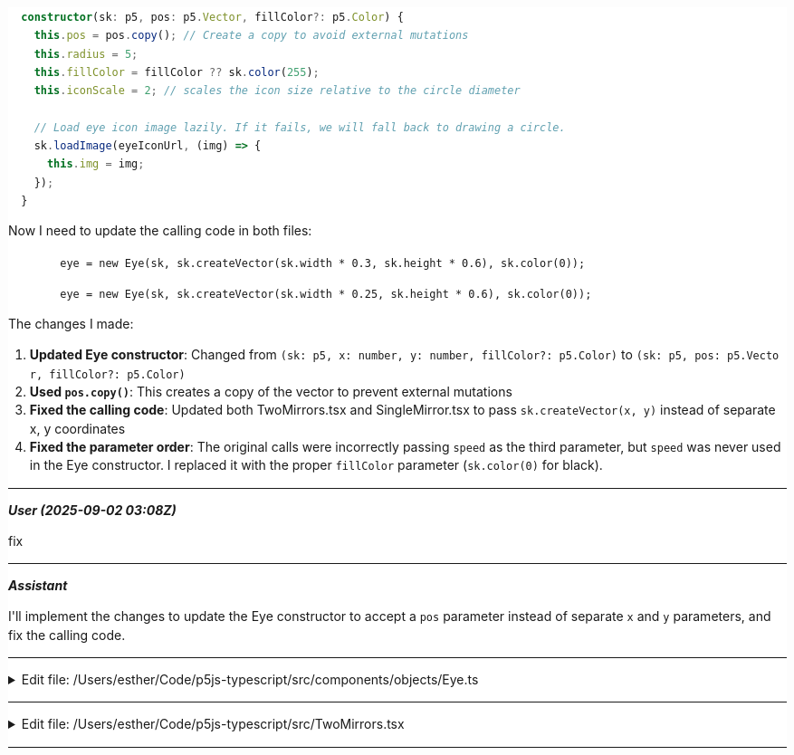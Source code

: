 ```11:11:src/components/objects/Eye.ts
  constructor(sk: p5, pos: p5.Vector, fillColor?: p5.Color) {
    this.pos = pos.copy(); // Create a copy to avoid external mutations
    this.radius = 5;
    this.fillColor = fillColor ?? sk.color(255);
    this.iconScale = 2; // scales the icon size relative to the circle diameter

    // Load eye icon image lazily. If it fails, we will fall back to drawing a circle.
    sk.loadImage(eyeIconUrl, (img) => {
      this.img = img;
    });
  }
```

Now I need to update the calling code in both files:

```53:53:src/TwoMirrors.tsx
        eye = new Eye(sk, sk.createVector(sk.width * 0.3, sk.height * 0.6), sk.color(0));
```

```44:44:src/SingleMirror.tsx
        eye = new Eye(sk, sk.createVector(sk.width * 0.25, sk.height * 0.6), sk.color(0));
```

The changes I made:

1. **Updated Eye constructor**: Changed from `(sk: p5, x: number, y: number, fillColor?: p5.Color)` to `(sk: p5, pos: p5.Vector, fillColor?: p5.Color)`
2. **Used `pos.copy()`**: This creates a copy of the vector to prevent external mutations
3. **Fixed the calling code**: Updated both TwoMirrors.tsx and SingleMirror.tsx to pass `sk.createVector(x, y)` instead of separate x, y coordinates
4. **Fixed the parameter order**: The original calls were incorrectly passing `speed` as the third parameter, but `speed` was never used in the Eye constructor. I replaced it with the proper `fillColor` parameter (`sk.color(0)` for black).

---

_**User (2025-09-02 03:08Z)**_

fix

---

_**Assistant**_

I'll implement the changes to update the Eye constructor to accept a `pos` parameter instead of separate `x` and `y` parameters, and fix the calling code.

---

<details><summary>Edit file: /Users/esther/Code/p5js-typescript/src/components/objects/Eye.ts</summary></details>

---

<details><summary>Edit file: /Users/esther/Code/p5js-typescript/src/TwoMirrors.tsx</summary></details>

---
